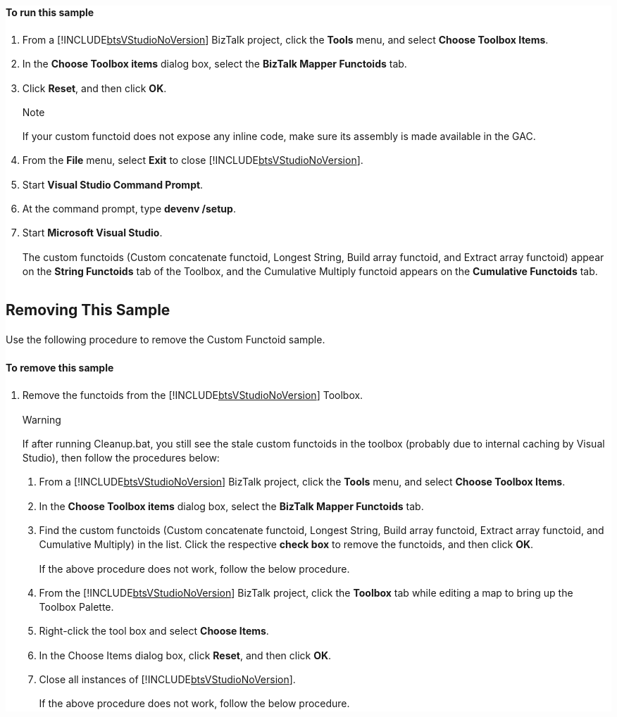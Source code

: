 #### To run this sample  
  
1. From a [!INCLUDE[btsVStudioNoVersion](../includes/btsvstudionoversion-md.md)] BizTalk project, click the **Tools** menu, and select **Choose Toolbox Items**.  
  
2. In the **Choose Toolbox items** dialog box, select the **BizTalk Mapper Functoids** tab.  
  
3. Click **Reset**, and then click **OK**.  
  
   > [!NOTE]
   >  If your custom functoid does not expose any inline code, make sure its assembly is made available in the GAC.  
  
4. From the **File** menu, select **Exit** to close [!INCLUDE[btsVStudioNoVersion](../includes/btsvstudionoversion-md.md)].  
  
5. Start **Visual Studio Command Prompt**.  
  
6. At the command prompt, type **devenv /setup**.  
  
7. Start **Microsoft Visual Studio**.  
  
    The custom functoids (Custom concatenate functoid, Longest String, Build array functoid, and Extract array functoid) appear on the **String Functoids** tab of the Toolbox, and the Cumulative Multiply functoid appears on the **Cumulative Functoids** tab.  
  
## Removing This Sample  
 Use the following procedure to remove the Custom Functoid sample.  
  
#### To remove this sample  
  
1. Remove the functoids from the [!INCLUDE[btsVStudioNoVersion](../includes/btsvstudionoversion-md.md)] Toolbox.  
  
   > [!WARNING]
   >  If after running Cleanup.bat, you still see the stale custom functoids in the toolbox (probably due to internal caching by Visual Studio), then follow the procedures below:  
  
   1. From a [!INCLUDE[btsVStudioNoVersion](../includes/btsvstudionoversion-md.md)] BizTalk project, click the **Tools** menu, and select **Choose Toolbox Items**.  
  
   2. In the **Choose Toolbox items** dialog box, select the **BizTalk Mapper Functoids** tab.  
  
   3. Find the custom functoids (Custom concatenate functoid, Longest String, Build array functoid, Extract array functoid, and Cumulative Multiply) in the list. Click the respective **check box** to remove the functoids, and then click **OK**.  
  
      If the above procedure does not work, follow the below procedure.  
  
   4. From the [!INCLUDE[btsVStudioNoVersion](../includes/btsvstudionoversion-md.md)] BizTalk project, click the **Toolbox** tab while editing a map to bring up the Toolbox Palette.  
  
   5. Right-click the tool box and select **Choose Items**.  
  
   6. In the Choose Items dialog box, click **Reset**, and then click **OK**.  
  
   7. Close all instances of [!INCLUDE[btsVStudioNoVersion](../includes/btsvstudionoversion-md.md)].  
  
      If the above procedure does not work, follow the below procedure.  
  